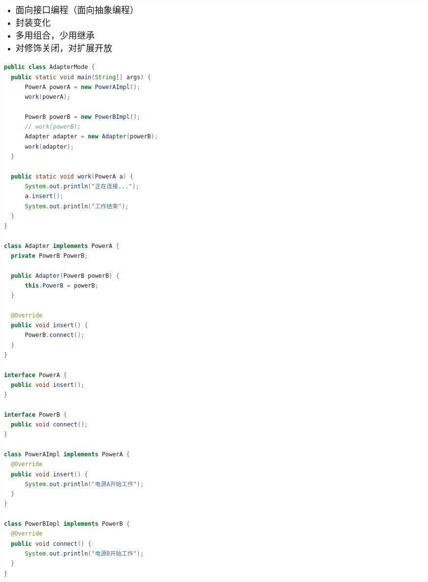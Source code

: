   - <font face="楷体" size=4>面向接口编程（面向抽象编程）</font>
  - <font face="楷体" size=4>封装变化</font>
  - <font face="楷体" size=4>多用组合，少用继承</font>
  - <font face="楷体" size=4>对修饰关闭，对扩展开放</font>

  ```java
  public class AdapterMode {
  	public static void main(String[] args) {
  		PowerA powerA = new PowerAImpl();
  		work(powerA);
  		
  		PowerB powerB = new PowerBImpl();
  		// work(powerB);
  		Adapter adapter = new Adapter(powerB);
  		work(adapter);
  	}
  	
  	public static void work(PowerA a) {
  		System.out.println("正在连接...");
  		a.insert();
  		System.out.println("工作结束");
  	}
  }
  
  class Adapter implements PowerA {
  	private PowerB PowerB;
  	
  	public Adapter(PowerB powerB) {
  		this.PowerB = powerB;
  	}
  	
  	@Override
  	public void insert() {
  		PowerB.connect();
  	}
  }
  
  interface PowerA {
  	public void insert();
  }
  
  interface PowerB {
  	public void connect();
  }
  
  class PowerAImpl implements PowerA {
  	@Override
  	public void insert() {
  		System.out.println("电源A开始工作");
  	}
  }
  
  class PowerBImpl implements PowerB {
  	@Override
  	public void connect() {
  		System.out.println("电源B开始工作");
  	}
  }
  ```
